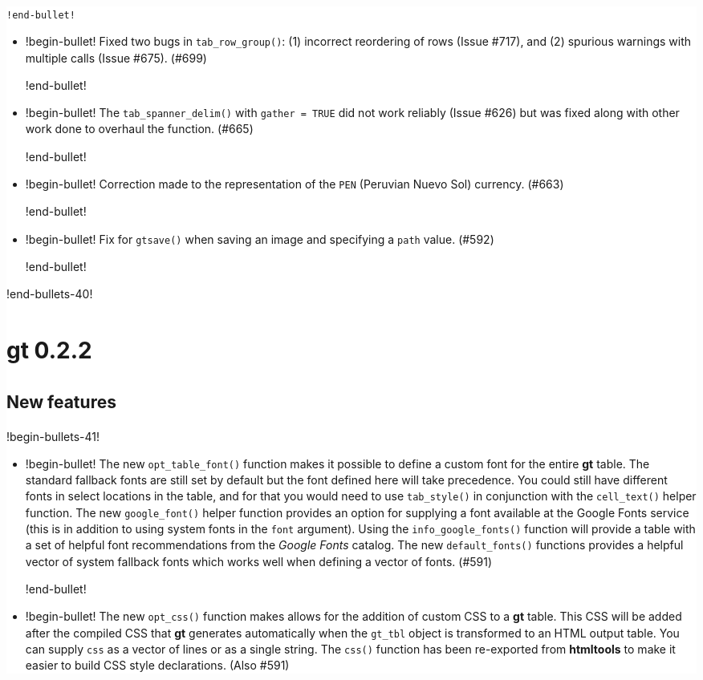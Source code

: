     !end-bullet!
-   !begin-bullet!
    Fixed two bugs in `tab_row_group()`: (1) incorrect reordering of
    rows (Issue #717), and (2) spurious warnings with multiple calls
    (Issue #675). (#699)

    !end-bullet!
-   !begin-bullet!
    The `tab_spanner_delim()` with `gather = TRUE` did not work reliably
    (Issue #626) but was fixed along with other work done to overhaul
    the function. (#665)

    !end-bullet!
-   !begin-bullet!
    Correction made to the representation of the `PEN` (Peruvian Nuevo
    Sol) currency. (#663)

    !end-bullet!
-   !begin-bullet!
    Fix for `gtsave()` when saving an image and specifying a `path`
    value. (#592)

    !end-bullet!

!end-bullets-40!

# gt 0.2.2

## New features

!begin-bullets-41!

-   !begin-bullet!
    The new `opt_table_font()` function makes it possible to define a
    custom font for the entire **gt** table. The standard fallback fonts
    are still set by default but the font defined here will take
    precedence. You could still have different fonts in select locations
    in the table, and for that you would need to use `tab_style()` in
    conjunction with the `cell_text()` helper function. The new
    `google_font()` helper function provides an option for supplying a
    font available at the Google Fonts service (this is in addition to
    using system fonts in the `font` argument). Using the
    `info_google_fonts()` function will provide a table with a set of
    helpful font recommendations from the *Google Fonts* catalog. The
    new `default_fonts()` functions provides a helpful vector of system
    fallback fonts which works well when defining a vector of fonts.
    (#591)

    !end-bullet!
-   !begin-bullet!
    The new `opt_css()` function makes allows for the addition of custom
    CSS to a **gt** table. This CSS will be added after the compiled CSS
    that **gt** generates automatically when the `gt_tbl` object is
    transformed to an HTML output table. You can supply `css` as a
    vector of lines or as a single string. The `css()` function has been
    re-exported from **htmltools** to make it easier to build CSS style
    declarations. (Also #591)

